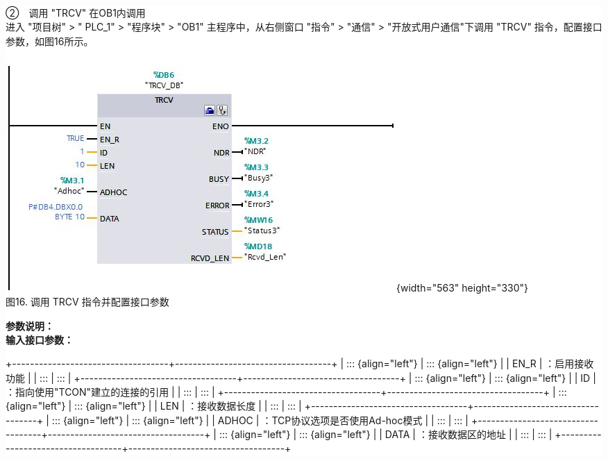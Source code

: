 ②　调用 "TRCV" 在OB1内调用\
进入 "项目树" \> " PLC_1" \> "程序块" \> "OB1" 主程序中，从右侧窗口
"指令" \> "通信" \> "开放式用户通信"下调用 "TRCV"
指令，配置接口参数，如图16所示。\
\
![](images/2-16.JPG){width="563" height="330"}\
图16. 调用 TRCV 指令并配置接口参数

**参数说明：**\
**输入接口参数：**

+-----------------------------------+-----------------------------------+
| ::: {align="left"}                | ::: {align="left"}                |
| EN_R                              | ：启用接收功能                    |
| :::                               | :::                               |
+-----------------------------------+-----------------------------------+
| ::: {align="left"}                | ::: {align="left"}                |
| ID                                | ：指向使用"TCON"建立的连接的引用  |
| :::                               | :::                               |
+-----------------------------------+-----------------------------------+
| ::: {align="left"}                | ::: {align="left"}                |
| LEN                               | ：接收数据长度                    |
| :::                               | :::                               |
+-----------------------------------+-----------------------------------+
| ::: {align="left"}                | ::: {align="left"}                |
| ADHOC                             | ：TCP协议选项是否使用Ad-hoc模式   |
| :::                               | :::                               |
+-----------------------------------+-----------------------------------+
| ::: {align="left"}                | ::: {align="left"}                |
| DATA                              | ：接收数据区的地址                |
| :::                               | :::                               |
+-----------------------------------+-----------------------------------+
